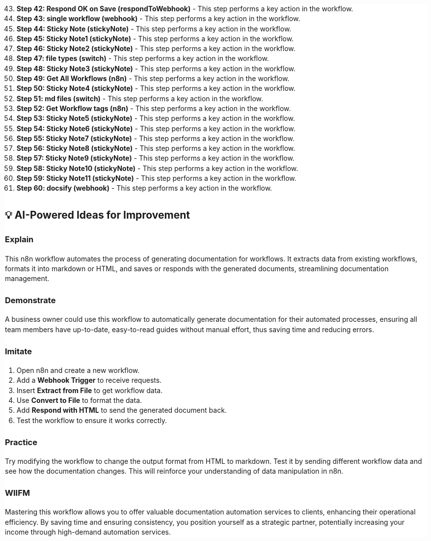 43. **Step 42: Respond OK on Save (respondToWebhook)** - This step performs a key action in the workflow.
44. **Step 43: single workflow (webhook)** - This step performs a key action in the workflow.
45. **Step 44: Sticky Note (stickyNote)** - This step performs a key action in the workflow.
46. **Step 45: Sticky Note1 (stickyNote)** - This step performs a key action in the workflow.
47. **Step 46: Sticky Note2 (stickyNote)** - This step performs a key action in the workflow.
48. **Step 47: file types (switch)** - This step performs a key action in the workflow.
49. **Step 48: Sticky Note3 (stickyNote)** - This step performs a key action in the workflow.
50. **Step 49: Get All Workflows (n8n)** - This step performs a key action in the workflow.
51. **Step 50: Sticky Note4 (stickyNote)** - This step performs a key action in the workflow.
52. **Step 51: md files (switch)** - This step performs a key action in the workflow.
53. **Step 52: Get Workflow tags (n8n)** - This step performs a key action in the workflow.
54. **Step 53: Sticky Note5 (stickyNote)** - This step performs a key action in the workflow.
55. **Step 54: Sticky Note6 (stickyNote)** - This step performs a key action in the workflow.
56. **Step 55: Sticky Note7 (stickyNote)** - This step performs a key action in the workflow.
57. **Step 56: Sticky Note8 (stickyNote)** - This step performs a key action in the workflow.
58. **Step 57: Sticky Note9 (stickyNote)** - This step performs a key action in the workflow.
59. **Step 58: Sticky Note10 (stickyNote)** - This step performs a key action in the workflow.
60. **Step 59: Sticky Note11 (stickyNote)** - This step performs a key action in the workflow.
61. **Step 60: docsify (webhook)** - This step performs a key action in the workflow.

## 💡 AI-Powered Ideas for Improvement
### Explain
This n8n workflow automates the process of generating documentation for workflows. It extracts data from existing workflows, formats it into markdown or HTML, and saves or responds with the generated documents, streamlining documentation management.

### Demonstrate
A business owner could use this workflow to automatically generate documentation for their automated processes, ensuring all team members have up-to-date, easy-to-read guides without manual effort, thus saving time and reducing errors.

### Imitate
1. Open n8n and create a new workflow.
2. Add a **Webhook Trigger** to receive requests.
3. Insert **Extract from File** to get workflow data.
4. Use **Convert to File** to format the data.
5. Add **Respond with HTML** to send the generated document back.
6. Test the workflow to ensure it works correctly.

### Practice
Try modifying the workflow to change the output format from HTML to markdown. Test it by sending different workflow data and see how the documentation changes. This will reinforce your understanding of data manipulation in n8n.

### WIIFM
Mastering this workflow allows you to offer valuable documentation automation services to clients, enhancing their operational efficiency. By saving time and ensuring consistency, you position yourself as a strategic partner, potentially increasing your income through high-demand automation services.
